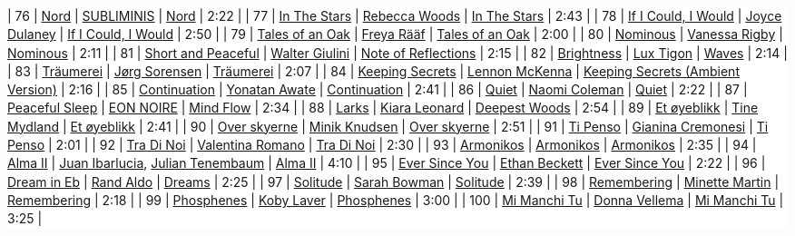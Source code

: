 | 76 | [Nord](https://open.spotify.com/track/3LP2FRhLNVlAql83ked0n3) | [SUBLIMINIS](https://open.spotify.com/artist/4LOpZBJ55Oh85OA2LdrpeQ) | [Nord](https://open.spotify.com/album/4kjHjy6zfNSsmGdbj0VBdD) | 2:22 |
| 77 | [In The Stars](https://open.spotify.com/track/2hxaiA9EtXjMlXhG6SCoW8) | [Rebecca Woods](https://open.spotify.com/artist/5my6FfdYpwFo5cEaaqzTnz) | [In The Stars](https://open.spotify.com/album/0lR0lulxdzgblDc5QLbQKV) | 2:43 |
| 78 | [If I Could, I Would](https://open.spotify.com/track/25ieEXehP4kemZbzTts3YX) | [Joyce Dulaney](https://open.spotify.com/artist/5fdxuo0vbjD6xK1zty3Kvi) | [If I Could, I Would](https://open.spotify.com/album/4oOPMhedo0AznA0K7TqvFI) | 2:50 |
| 79 | [Tales of an Oak](https://open.spotify.com/track/5bCmrU1C14AFNulJ5qMNEw) | [Freya Rääf](https://open.spotify.com/artist/2iQG0lRDnvCIXfN3BDbXIa) | [Tales of an Oak](https://open.spotify.com/album/1kXMFkrXkNYwkldSswlJpb) | 2:00 |
| 80 | [Nominous](https://open.spotify.com/track/2pi8vhUQXXwMpSuyVGdVfS) | [Vanessa Rigby](https://open.spotify.com/artist/0LyoDVhMC4AxoR29bYM1g1) | [Nominous](https://open.spotify.com/album/5hJSvHathEOf5KVHSlxvoC) | 2:11 |
| 81 | [Short and Peaceful](https://open.spotify.com/track/3hNo5tuFvOT5O9EjUKQYdD) | [Walter Giulini](https://open.spotify.com/artist/59sSHs1swsdokd6UX7cvYO) | [Note of Reflections](https://open.spotify.com/album/7yqwhrAIh7IaolxlwcMfw8) | 2:15 |
| 82 | [Brightness](https://open.spotify.com/track/02LCUK8mJhh65xVc9hVoXB) | [Lux Tigon](https://open.spotify.com/artist/759EMezWm078OWxpbGzRNM) | [Waves](https://open.spotify.com/album/4sWw9ZNMdERgyz8KbtgHUi) | 2:14 |
| 83 | [Träumerei](https://open.spotify.com/track/5vz0Vls8TbtlI58CHQrIpb) | [Jørg Sorensen](https://open.spotify.com/artist/4nmvmUQiWmoz5AsRoxW41b) | [Träumerei](https://open.spotify.com/album/08ACq6XiMkbZr3pouk4piJ) | 2:07 |
| 84 | [Keeping Secrets](https://open.spotify.com/track/6Gkl52QI2BIPzMvu3fF3AP) | [Lennon McKenna](https://open.spotify.com/artist/2KjmqKmCUGWfdb8ikZ5d2i) | [Keeping Secrets \(Ambient Version\)](https://open.spotify.com/album/1pcWYCCNfmYjogMKGZ92pU) | 2:16 |
| 85 | [Continuation](https://open.spotify.com/track/6CtgSHDxivSLqi4vjYCUs8) | [Yonatan Awate](https://open.spotify.com/artist/6ptntg50Xz0ACYkxCIOHz0) | [Continuation](https://open.spotify.com/album/5Kgdlv5JbgHgtUo3zXiOGj) | 2:41 |
| 86 | [Quiet](https://open.spotify.com/track/2s7vQpVichRlRiyNuIPtKA) | [Naomi Coleman](https://open.spotify.com/artist/3Xv5X7d2v1UchIWXei1xHc) | [Quiet](https://open.spotify.com/album/4gpse5MnShhhOBEa4DDdnp) | 2:22 |
| 87 | [Peaceful Sleep](https://open.spotify.com/track/7bmZ6lmNpGRvVWDaQkeZAU) | [EON NOIRE](https://open.spotify.com/artist/6przkhYGYq12sivsheKQ6I) | [Mind Flow](https://open.spotify.com/album/0XeqcbOgWxwY3cYk7MFF1H) | 2:34 |
| 88 | [Larks](https://open.spotify.com/track/0DCuRxadki9VQU5pskJrUG) | [Kiara Leonard](https://open.spotify.com/artist/0fAevrRhdDPOCXbd7FYR8P) | [Deepest Woods](https://open.spotify.com/album/1x8ws4uwMZzi3kcUzq7nqe) | 2:54 |
| 89 | [Et øyeblikk](https://open.spotify.com/track/4wwtlq6dqi0ztt989n4yiQ) | [Tine Mydland](https://open.spotify.com/artist/2EvTWBcDR6yBKnXj4aCgQp) | [Et øyeblikk](https://open.spotify.com/album/3Th1olVBm5YAxu68k1q4Qn) | 2:41 |
| 90 | [Over skyerne](https://open.spotify.com/track/4FHNG73v2Ws7QQqR2kvIUp) | [Minik Knudsen](https://open.spotify.com/artist/0vPGOBFcfVsCzqsYTxubi6) | [Over skyerne](https://open.spotify.com/album/0ezMCGxdXrQbfDQDxjhaoL) | 2:51 |
| 91 | [Ti Penso](https://open.spotify.com/track/6I2mlN0j24YN87ke0mAthD) | [Gianina Cremonesi](https://open.spotify.com/artist/0z1HXjcSk4VetGgiP5qD5n) | [Ti Penso](https://open.spotify.com/album/5EsAhqAsZR8zxEz9cCYuXF) | 2:01 |
| 92 | [Tra Di Noi](https://open.spotify.com/track/7yJJuCckCfvjuIVDK96KlL) | [Valentina Romano](https://open.spotify.com/artist/0fQjueuVmR5XSCP0BtGdu1) | [Tra Di Noi](https://open.spotify.com/album/0J5qqU8x786MCP07FHgJGa) | 2:30 |
| 93 | [Armonikos](https://open.spotify.com/track/0vFeSaWXj9CnzzPT2M3QzZ) | [Armonikos](https://open.spotify.com/artist/7rL32YC1PUCMcocVKjrZ6R) | [Armonikos](https://open.spotify.com/album/08bHsrL8XcgSoYRW8zZjZz) | 2:35 |
| 94 | [Alma II](https://open.spotify.com/track/6Vb39epYBq2JqY7LCWaKRV) | [Juan Ibarlucia](https://open.spotify.com/artist/4dSapZTLQAMUx9sUIaELu8), [Julian Tenembaum](https://open.spotify.com/artist/1fBpKRIY52lfi15xITUXHM) | [Alma II](https://open.spotify.com/album/3qVRy9B295bvFMkmabHoFg) | 4:10 |
| 95 | [Ever Since You](https://open.spotify.com/track/35Yml7NjICscuKAGuX3iZx) | [Ethan Beckett](https://open.spotify.com/artist/35PZNZuBewGvF2MycMMNNa) | [Ever Since You](https://open.spotify.com/album/2K7cEgnd8671eQfCqyMWMe) | 2:22 |
| 96 | [Dream in Eb](https://open.spotify.com/track/14g7oKsfbokvFDtDtP77Ir) | [Rand Aldo](https://open.spotify.com/artist/28COj84KB3mitRVXZkNW4N) | [Dreams](https://open.spotify.com/album/4nVkpMo4vu96mvzWXtQt1t) | 2:25 |
| 97 | [Solitude](https://open.spotify.com/track/23xaPw50MI2yuX666Jiyag) | [Sarah Bowman](https://open.spotify.com/artist/2Wz8oWJF4XcdrxJeFkkWJI) | [Solitude](https://open.spotify.com/album/5UYaZ6FoT2W2RlU9H2lrZt) | 2:39 |
| 98 | [Remembering](https://open.spotify.com/track/6kwqwIUxDK84yXyfL7jvGf) | [Minette Martin](https://open.spotify.com/artist/3wQXisRiLi09Cw9UUSd0cA) | [Remembering](https://open.spotify.com/album/5MgQWq121MYWo7NdwgbJ1K) | 2:18 |
| 99 | [Phosphenes](https://open.spotify.com/track/7zCXE5rdGmk2YzsSWuhO8I) | [Koby Laver](https://open.spotify.com/artist/639xerhpqwPMYay6bkjz75) | [Phosphenes](https://open.spotify.com/album/5gjWfsOxuWUuxt63LiuuAh) | 3:00 |
| 100 | [Mi Manchi Tu](https://open.spotify.com/track/6LQcnAe3uf9lfQ4YhPSHQW) | [Donna Vellema](https://open.spotify.com/artist/6AB8ZGAhAWesb0QZPmQv3o) | [Mi Manchi Tu](https://open.spotify.com/album/5AC5P5XRqLMLfoxdWeG9Dg) | 3:25 |
